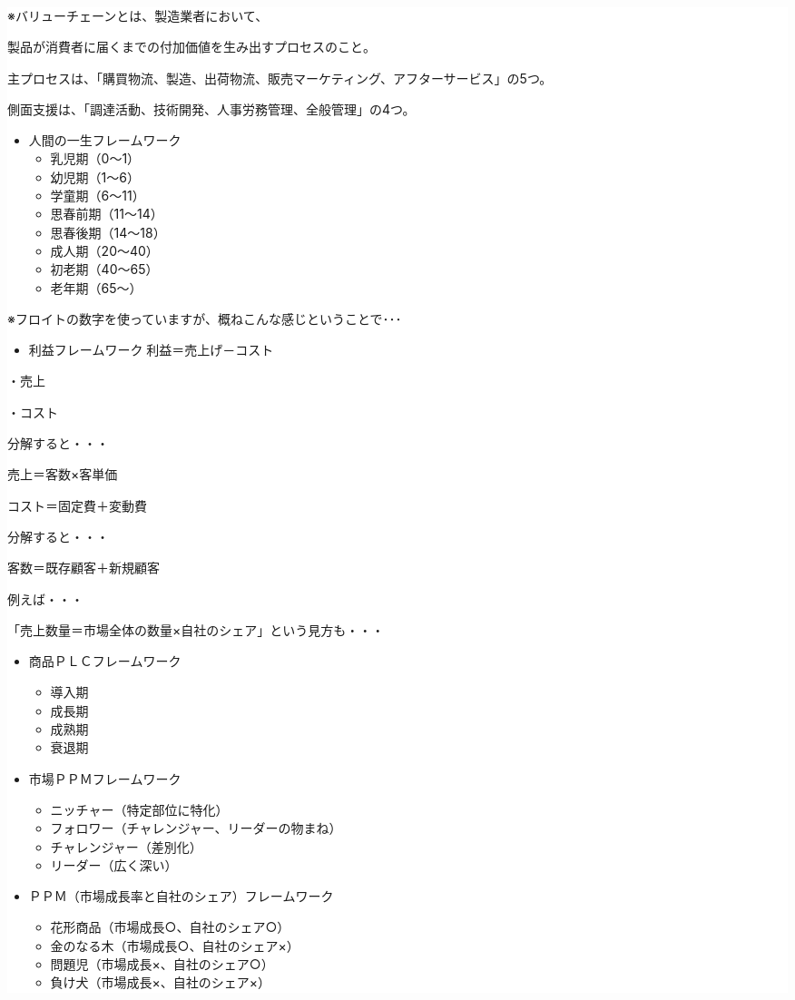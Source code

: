 ※バリューチェーンとは、製造業者において、

製品が消費者に届くまでの付加価値を生み出すプロセスのこと。

主プロセスは、「購買物流、製造、出荷物流、販売マーケティング、アフターサービス」の5つ。

側面支援は、「調達活動、技術開発、人事労務管理、全般管理」の4つ。


* 人間の一生フレームワーク
  * 乳児期（0～1）
  * 幼児期（1～6）
  * 学童期（6～11）
  * 思春前期（11～14）
  * 思春後期（14～18）
  * 成人期（20～40）
  * 初老期（40～65）
  * 老年期（65～）

※フロイトの数字を使っていますが、概ねこんな感じということで･･･


* 利益フレームワーク
利益＝売上げ－コスト

・売上

・コスト


分解すると・・・

売上＝客数×客単価

コスト＝固定費＋変動費


分解すると・・・

客数＝既存顧客＋新規顧客


例えば・・・

「売上数量＝市場全体の数量×自社のシェア」という見方も・・・


* 商品ＰＬＣフレームワーク
  * 導入期
  * 成長期
  * 成熟期
  * 衰退期

* 市場ＰＰＭフレームワーク
  * ニッチャー（特定部位に特化）
  * フォロワー（チャレンジャー、リーダーの物まね）
  * チャレンジャー（差別化）
  * リーダー（広く深い）

* ＰＰＭ（市場成長率と自社のシェア）フレームワーク
  * 花形商品（市場成長○、自社のシェア○）
  * 金のなる木（市場成長○、自社のシェア×）
  * 問題児（市場成長×、自社のシェア○）
  * 負け犬（市場成長×、自社のシェア×）
